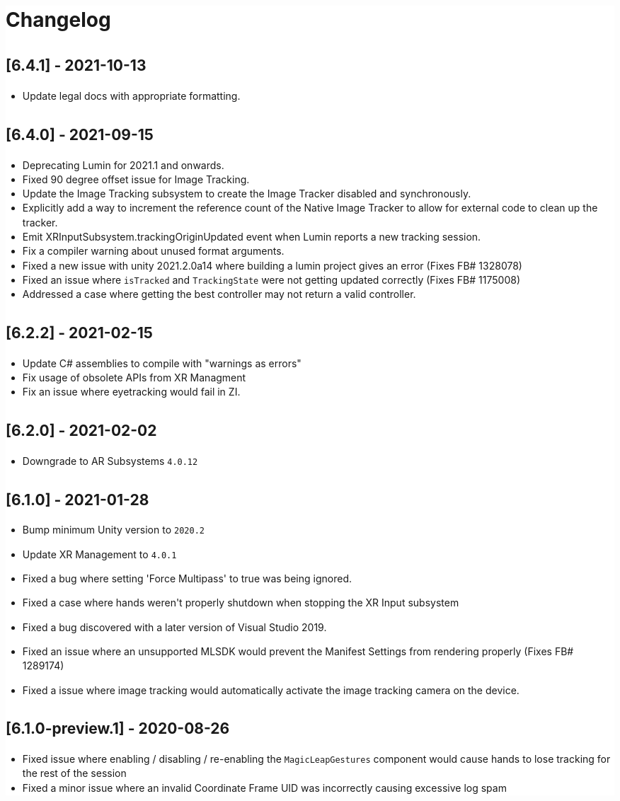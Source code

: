 # Changelog

## [6.4.1] - 2021-10-13
 - Update legal docs with appropriate formatting.

## [6.4.0] - 2021-09-15
- Deprecating Lumin for 2021.1 and onwards.
- Fixed 90 degree offset issue for Image Tracking.
- Update the Image Tracking subsystem to create the Image Tracker disabled and synchronously.
- Explicitly add a way to increment the reference count of the Native Image Tracker to allow for external code to clean up the tracker.
- Emit XRInputSubsystem.trackingOriginUpdated event when Lumin reports a new tracking session.
- Fix a compiler warning about unused format arguments.
- Fixed a new issue with unity 2021.2.0a14 where building a lumin project gives an error (Fixes FB# 1328078)
- Fixed an issue where `isTracked` and `TrackingState` were not getting updated correctly (Fixes FB# 1175008)
- Addressed a case where getting the best controller may not return a valid controller.

## [6.2.2] - 2021-02-15
- Update C# assemblies to compile with "warnings as errors"
- Fix usage of obsolete APIs from XR Managment
- Fix an issue where eyetracking would fail in ZI.

## [6.2.0] - 2021-02-02
- Downgrade to AR Subsystems `4.0.12`

## [6.1.0] - 2021-01-28
- Bump minimum Unity version to `2020.2`
- Update XR Management to `4.0.1`
- Fixed a bug where setting 'Force Multipass' to true was being ignored.
- Fixed a case where hands weren't properly shutdown when stopping the XR Input subsystem

- Fixed a bug discovered with a later version of Visual Studio 2019.
- Fixed an issue where an unsupported MLSDK would prevent the Manifest Settings from rendering properly (Fixes FB# 1289174)
- Fixed a issue where image tracking would automatically activate the image tracking camera on the device.

## [6.1.0-preview.1] - 2020-08-26
- Fixed issue where enabling / disabling / re-enabling the `MagicLeapGestures` component would cause hands to lose tracking
for the rest of the session
- Fixed a minor issue where an invalid Coordinate Frame UID was incorrectly causing excessive log spam

